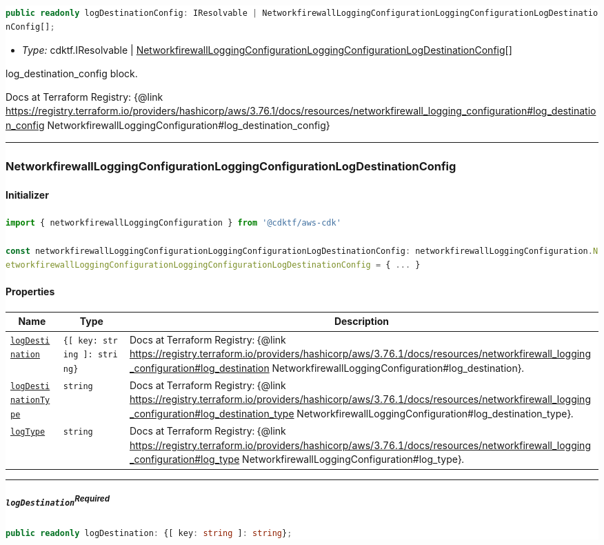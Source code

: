 ```typescript
public readonly logDestinationConfig: IResolvable | NetworkfirewallLoggingConfigurationLoggingConfigurationLogDestinationConfig[];
```

- *Type:* cdktf.IResolvable | <a href="#@cdktf/aws-cdk.networkfirewallLoggingConfiguration.NetworkfirewallLoggingConfigurationLoggingConfigurationLogDestinationConfig">NetworkfirewallLoggingConfigurationLoggingConfigurationLogDestinationConfig</a>[]

log_destination_config block.

Docs at Terraform Registry: {@link https://registry.terraform.io/providers/hashicorp/aws/3.76.1/docs/resources/networkfirewall_logging_configuration#log_destination_config NetworkfirewallLoggingConfiguration#log_destination_config}

---

### NetworkfirewallLoggingConfigurationLoggingConfigurationLogDestinationConfig <a name="NetworkfirewallLoggingConfigurationLoggingConfigurationLogDestinationConfig" id="@cdktf/aws-cdk.networkfirewallLoggingConfiguration.NetworkfirewallLoggingConfigurationLoggingConfigurationLogDestinationConfig"></a>

#### Initializer <a name="Initializer" id="@cdktf/aws-cdk.networkfirewallLoggingConfiguration.NetworkfirewallLoggingConfigurationLoggingConfigurationLogDestinationConfig.Initializer"></a>

```typescript
import { networkfirewallLoggingConfiguration } from '@cdktf/aws-cdk'

const networkfirewallLoggingConfigurationLoggingConfigurationLogDestinationConfig: networkfirewallLoggingConfiguration.NetworkfirewallLoggingConfigurationLoggingConfigurationLogDestinationConfig = { ... }
```

#### Properties <a name="Properties" id="Properties"></a>

| **Name** | **Type** | **Description** |
| --- | --- | --- |
| <code><a href="#@cdktf/aws-cdk.networkfirewallLoggingConfiguration.NetworkfirewallLoggingConfigurationLoggingConfigurationLogDestinationConfig.property.logDestination">logDestination</a></code> | <code>{[ key: string ]: string}</code> | Docs at Terraform Registry: {@link https://registry.terraform.io/providers/hashicorp/aws/3.76.1/docs/resources/networkfirewall_logging_configuration#log_destination NetworkfirewallLoggingConfiguration#log_destination}. |
| <code><a href="#@cdktf/aws-cdk.networkfirewallLoggingConfiguration.NetworkfirewallLoggingConfigurationLoggingConfigurationLogDestinationConfig.property.logDestinationType">logDestinationType</a></code> | <code>string</code> | Docs at Terraform Registry: {@link https://registry.terraform.io/providers/hashicorp/aws/3.76.1/docs/resources/networkfirewall_logging_configuration#log_destination_type NetworkfirewallLoggingConfiguration#log_destination_type}. |
| <code><a href="#@cdktf/aws-cdk.networkfirewallLoggingConfiguration.NetworkfirewallLoggingConfigurationLoggingConfigurationLogDestinationConfig.property.logType">logType</a></code> | <code>string</code> | Docs at Terraform Registry: {@link https://registry.terraform.io/providers/hashicorp/aws/3.76.1/docs/resources/networkfirewall_logging_configuration#log_type NetworkfirewallLoggingConfiguration#log_type}. |

---

##### `logDestination`<sup>Required</sup> <a name="logDestination" id="@cdktf/aws-cdk.networkfirewallLoggingConfiguration.NetworkfirewallLoggingConfigurationLoggingConfigurationLogDestinationConfig.property.logDestination"></a>

```typescript
public readonly logDestination: {[ key: string ]: string};
```
